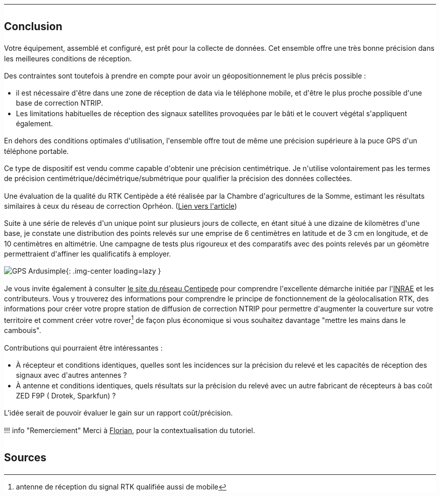 ----

## Conclusion

Votre équipement, assemblé et configuré, est prêt pour la collecte de données. Cet ensemble offre une très bonne précision dans les meilleures conditions de réception.

Des contraintes sont toutefois à prendre en compte pour avoir un géopositionnement le plus précis possible :

- il est nécessaire d'être dans une zone de réception de data via le téléphone mobile, et d'être le plus proche possible d'une base de correction NTRIP.
- Les limitations habituelles de réception des signaux satellites provoquées par le bâti et le couvert végétal s'appliquent également.

En dehors des conditions optimales d'utilisation, l'ensemble offre tout de même une précision supérieure à la puce GPS d'un téléphone portable.

Ce type de dispositif est vendu comme capable d'obtenir une précision centimétrique. Je n'utilise volontairement pas les termes de précision centimétrique/décimétrique/submétrique pour qualifier la précision des données collectées.

Une évaluation de la qualité du RTK Centipède a été réalisée par la Chambre d'agricultures de la Somme, estimant les résultats similaires à ceux du réseau de correction Oprhéon. ([Lien vers l'article](https://hautsdefrance.chambre-agriculture.fr/fileadmin/user_upload/Hauts-de-France/171_Inst-Hauts-de-France/10-Actualites/2021/Rapport_qualite_Centipede_CA80.pdf))

Suite à une série de relevés d'un unique point sur plusieurs jours de collecte, en étant situé à une dizaine de kilomètres d'une base, je constate une distribution des points relevés sur une emprise de 6 centimètres en latitude et de 3 cm en longitude, et de 10 centimètres en altimétrie. Une campagne de tests plus rigoureux et des comparatifs avec des points relevés par un géomètre permettraient d'affiner les qualificatifs à employer.

![GPS Ardusimple](https://cdn.geotribu.fr/img/articles-blog-rdp/articles/2023/ardusimple/GPS_ardusimple.jpg){: .img-center loading=lazy }

Je vous invite également à consulter [le site du réseau Centipede](https://docs.centipede.fr) pour comprendre l'excellente démarche initiée par l'[INRAE](https://www.inrae.fr/) et les contributeurs. Vous y trouverez des informations pour comprendre le principe de fonctionnement de la géolocalisation RTK, des informations pour créer votre propre station de diffusion de correction NTRIP pour permettre d'augmenter la couverture sur votre territoire et comment créer votre rover[^1] de façon plus économique si vous souhaitez davantage "mettre les mains dans le cambouis".

Contributions qui pourraient être intéressantes :

- À récepteur et conditions identiques, quelles sont les incidences sur la précision du relevé et les capacités de réception des signaux avec d'autres antennes ?
- À antenne et conditions identiques, quels résultats sur la précision du relevé avec un autre fabricant de récepteurs à bas coût ZED F9P ( Drotek, Sparkfun) ?

L'idée serait de pouvoir évaluer le gain sur un rapport coût/précision.

!!! info "Remerciement"
    Merci à [Florian](../../team/fbor.md), pour la contextualisation du tutoriel.

## Sources


[^1]: antenne de réception du signal RTK qualifiée aussi de mobile